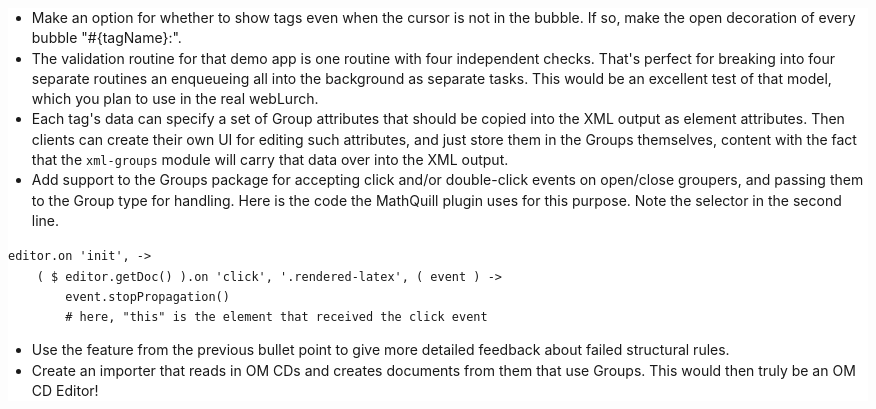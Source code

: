  * Make an option for whether to show tags even when the cursor is not in
   the bubble.  If so, make the open decoration of every bubble
   "#{tagName}:".
 * The validation routine for that demo app is one routine with four
   independent checks.  That's perfect for breaking into four separate
   routines an enqueueing all into the background as separate tasks.  This
   would be an excellent test of that model, which you plan to use in the
   real webLurch.
 * Each tag's data can specify a set of Group attributes that should be
   copied into the XML output as element attributes.  Then clients can
   create their own UI for editing such attributes, and just store them in
   the Groups themselves, content with the fact that the `xml-groups` module
   will carry that data over into the XML output.
 * Add support to the Groups package for accepting click and/or double-click
   events on open/close groupers, and passing them to the Group type for
   handling.  Here is the code the MathQuill plugin uses for this purpose.
   Note the selector in the second line.
```
editor.on 'init', ->
    ( $ editor.getDoc() ).on 'click', '.rendered-latex', ( event ) ->
        event.stopPropagation()
        # here, "this" is the element that received the click event
```
 * Use the feature from the previous bullet point to give more detailed
   feedback about failed structural rules.
 * Create an importer that reads in OM CDs and creates documents from them
   that use Groups.  This would then truly be an OM CD Editor!
